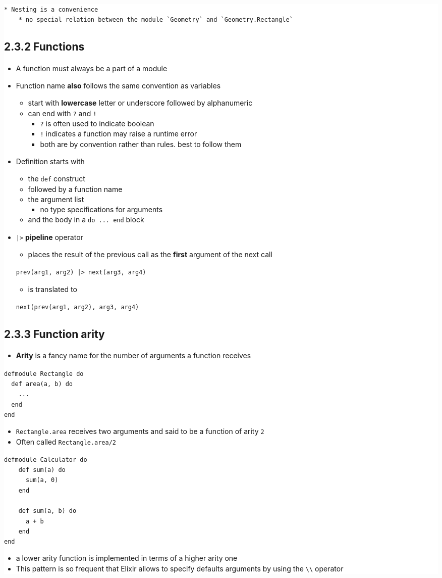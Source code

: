     * Nesting is a convenience
        * no special relation between the module `Geometry` and `Geometry.Rectangle`

## 2.3.2 Functions

* A function must always be a part of a module
* Function name **also** follows the same convention as variables
    * start with **lowercase** letter or underscore followed by alphanumeric
    * can end with `?` and `!`
        * `?` is often used to indicate boolean
        * `!`  indicates a function may raise a runtime error
        * both are by convention rather than rules. best to follow them
* Definition starts with
    * the `def` construct
    * followed by a function name
    * the argument list
        * no type specifications for arguments
    * and the body in a `do ... end` block

* `|>` **pipeline** operator
    * places the result of the previous call as the **first** argument of the next call

    ```
    prev(arg1, arg2) |> next(arg3, arg4)
    ```
    * is translated to

    ```
    next(prev(arg1, arg2), arg3, arg4)
    ```

## 2.3.3 Function arity

* **Arity** is a fancy name for the number of arguments a function receives

```
defmodule Rectangle do
  def area(a, b) do
    ...
  end
end
```

* `Rectangle.area` receives two arguments and said to be a function of arity `2`
* Often called `Rectangle.area/2`

```
defmodule Calculator do
    def sum(a) do
      sum(a, 0)
    end
    
    def sum(a, b) do
      a + b
    end
end
```
* a lower arity function is implemented in terms of a higher arity one
* This pattern is so frequent that Elixir allows to specify defaults arguments by using the `\\` operator
